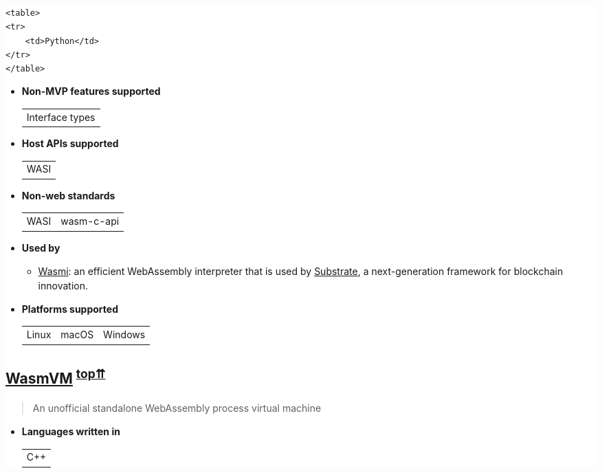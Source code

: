     <table>
    <tr>
        <td>Python</td>
    </tr>
    </table>

* **Non-MVP features supported**

    <table>
    <tr>
        <td>Interface types</td>
    </tr>
    </table>

* **Host APIs supported**

    <table>
    <tr>
        <td>WASI</td>
    </tr>
    </table>

* **Non-web standards**

    <table>
    <tr>
        <td>WASI</td>
        <td>wasm-c-api</td>
    </tr>
    </table>

* **Used by**

    - [Wasmi](https://github.com/paritytech/wasmi): an efficient WebAssembly interpreter that is used by [Substrate](https://github.com/paritytech/substrate), a next-generation framework for blockchain innovation.

* **Platforms supported**

    <table>
    <tr>
        <td>Linux</td>
        <td>macOS</td>
        <td>Windows</td>
    </tr>
    </table>

## <a name="wasmvm1"></a>[WasmVM](https://github.com/WasmVM/WasmVM) <sup>[top⇈](#contents)</sup>
> An unofficial standalone WebAssembly process virtual machine

* **Languages written in**

    <table>
    <tr>
        <td>C++</td>
    </tr>
    </table>
